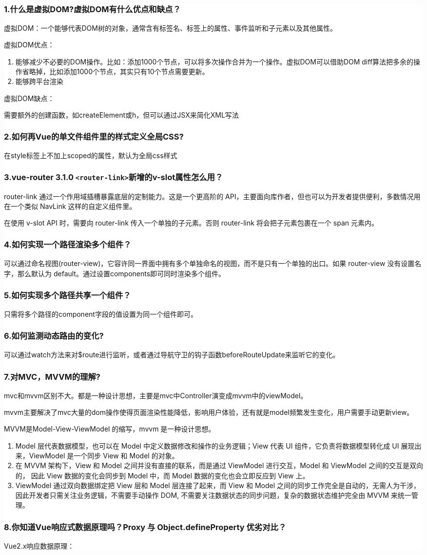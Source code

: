 ### 1.什么是虚拟DOM?虚拟DOM有什么优点和缺点？

虚拟DOM：一个能够代表DOM树的对象，通常含有标签名、标签上的属性、事件监听和子元素以及其他属性。

虚拟DOM优点：

1. 能够减少不必要的DOM操作。比如：添加1000个节点，可以将多次操作合并为一个操作。虚拟DOM可以借助DOM diff算法把多余的操作省略掉，比如添加1000个节点，其实只有10个节点需要更新。
2. 能够跨平台渲染

虚拟DOM缺点：

需要额外的创建函数，如createElement或h，但可以通过JSX来简化XML写法

### 2.如何再Vue的单文件组件里的样式定义全局CSS?

在style标签上不加上scoped的属性，默认为全局css样式

### 3.vue-router 3.1.0 `<router-link>`新增的v-slot属性怎么用？

router-link 通过一个作用域插槽暴露底层的定制能力。这是一个更高阶的 API，主要面向库作者，但也可以为开发者提供便利，多数情况用在一个类似 NavLink 这样的自定义组件里。

在使用 v-slot API 时，需要向 router-link 传入一个单独的子元素。否则 router-link 将会把子元素包裹在一个 span 元素内。

### 4.如何实现一个路径渲染多个组件？

可以通过命名视图(router-view)，它容许同一界面中拥有多个单独命名的视图，而不是只有一个单独的出口。如果 router-view 没有设置名字，那么默认为 default。通过设置components即可同时渲染多个组件。

### 5.如何实现多个路径共享一个组件？

只需将多个路径的component字段的值设置为同一个组件即可。

### 6.如何监测动态路由的变化?

可以通过watch方法来对$route进行监听，或者通过导航守卫的钩子函数beforeRouteUpdate来监听它的变化。

### 7.对MVC，MVVM的理解?

mvc和mvvm区别不大。都是一种设计思想，主要是mvc中Controller演变成mvvm中的viewModel。

mvvm主要解决了mvc大量的dom操作使得页面渲染性能降低，影响用户体验，还有就是model频繁发生变化，用户需要手动更新view。

MVVM是Model-View-ViewModel 的缩写，mvvm 是一种设计思想。

1. Model 层代表数据模型，也可以在 Model 中定义数据修改和操作的业务逻辑；View 代表 UI 组件，它负责将数据模型转化成 UI 展现出来，ViewModel 是一个同步 View 和 Model 的对象。
2. 在 MVVM 架构下，View 和 Model 之间并没有直接的联系，而是通过 ViewModel 进行交互，Model 和 ViewModel 之间的交互是双向的， 因此 View 数据的变化会同步到 Model 中，而 Model 数据的变化也会立即反应到 View 上。
3. ViewModel 通过双向数据绑定把 View 层和 Model 层连接了起来，而 View 和 Model 之间的同步工作完全是自动的，无需人为干涉，因此开发者只需关注业务逻辑，不需要手动操作 DOM, 不需要关注数据状态的同步问题，复杂的数据状态维护完全由 MVVM 来统一管理。

### 8.你知道Vue响应式数据原理吗？Proxy 与 Object.defineProperty 优劣对比？

Vue2.x响应数据原理：
